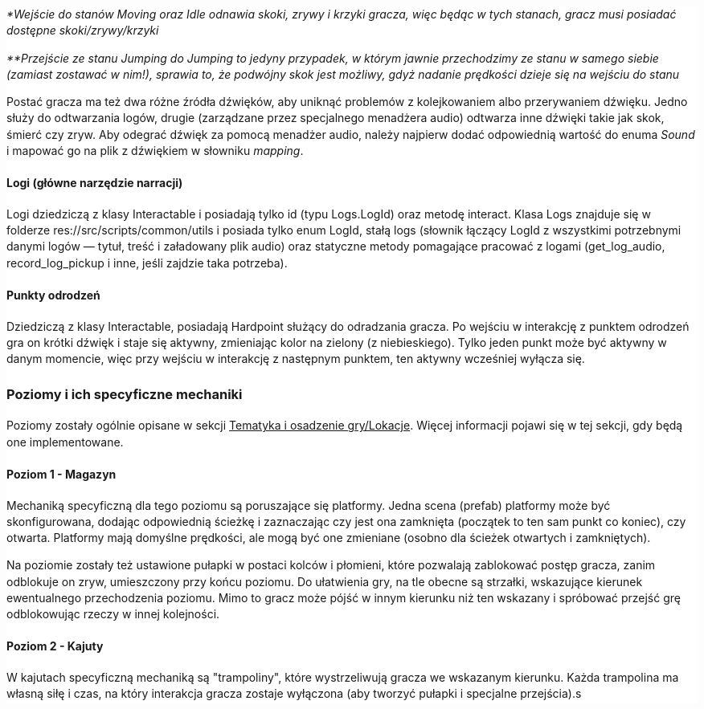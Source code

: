 _*Wejście do stanów Moving oraz Idle odnawia skoki, zrywy i krzyki gracza, więc będąc w tych stanach, gracz musi posiadać dostępne skoki/zrywy/krzyki_

_**Przejście ze stanu Jumping do Jumping to jedyny przypadek, w którym jawnie przechodzimy ze stanu w samego siebie (zamiast zostawać w nim!), sprawia to, że podwójny skok jest możliwy, gdyż nadanie prędkości dzieje się na wejściu do stanu_

<div style="page-break-after: always;"></div>

Postać gracza ma też dwa różne źródła dźwięków, aby uniknąć problemów z kolejkowaniem albo przerywaniem dźwięku.
Jedno służy do odtwarzania logów, drugie (zarządzane przez specjalnego menadżera audio) odtwarza inne dźwięki takie jak skok, śmierć czy zryw.
Aby odegrać dźwięk za pomocą menadżer audio, należy najpierw dodać odpowiednią wartość do enuma _Sound_ i mapować go na plik z dźwiękiem w słowniku _mapping_.

#### Logi (główne narzędzie narracji)

Logi dziedziczą z klasy Interactable i posiadają tylko id (typu Logs.LogId) oraz metodę interact.
Klasa Logs znajduje się w folderze res://src/scripts/common/utils i posiada tylko enum LogId, stałą logs (słownik łączący LogId z wszystkimi potrzebnymi danymi logów — tytuł, treść i załadowany plik audio) oraz statyczne metody pomagające pracować z logami (get_log_audio, record_log_pickup i inne, jeśli zajdzie taka potrzeba).



#### Punkty odrodzeń

Dziedziczą z klasy Interactable, posiadają Hardpoint służący do odradzania gracza.
Po wejściu w interakcję z punktem odrodzeń gra on krótki dźwięk i staje się aktywny, zmieniając kolor na zielony (z niebieskiego). Tylko jeden punkt może być aktywny w danym momencie, więc przy wejściu w interakcję z następnym punktem, ten aktywny wcześniej wyłącza się.

### Poziomy i ich specyficzne mechaniki

Poziomy zostały ogólnie opisane w sekcji [Tematyka i osadzenie gry/Lokacje](#lokacje). Więcej informacji pojawi się w tej sekcji, gdy będą one implementowane.

#### Poziom 1 - Magazyn

Mechaniką specyficzną dla tego poziomu są poruszające się platformy. Jedna scena (prefab) platformy może być skonfigurowana, dodając odpowiednią ścieżkę i zaznaczając czy jest ona zamknięta (początek to ten sam punkt co koniec), czy otwarta. Platformy mają domyślne prędkości, ale mogą być one zmieniane (osobno dla ścieżek otwartych i zamkniętych).

Na poziomie zostały też ustawione pułapki w postaci kolców i płomieni, które pozwalają zablokować postęp gracza, zanim odblokuje on zryw, umieszczony przy końcu poziomu.
Do ułatwienia gry, na tle obecne są strzałki, wskazujące kierunek ewentualnego przechodzenia poziomu. Mimo to gracz może pójść w innym kierunku niż ten wskazany i spróbować przejść grę odblokowując rzeczy w innej kolejności.

#### Poziom 2 - Kajuty

W kajutach specyficzną mechaniką są "trampoliny", które wystrzeliwują gracza we wskazanym kierunku.
Każda trampolina ma własną siłę i czas, na który interakcja gracza zostaje wyłączona (aby tworzyć pułapki i specjalne przejścia).s

